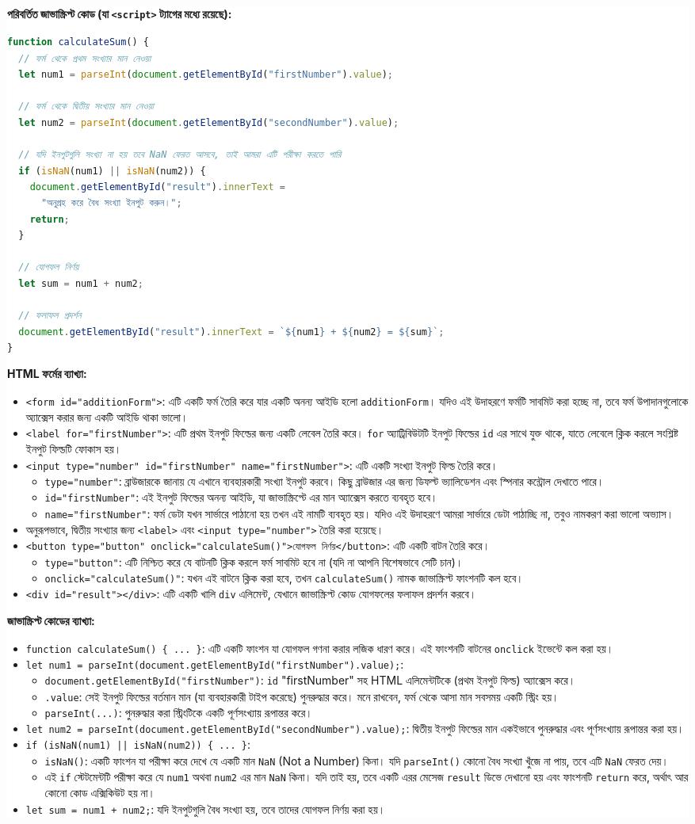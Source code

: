**পরিবর্তিত জাভাস্ক্রিপ্ট কোড (যা `<script>` ট্যাগের মধ্যে রয়েছে):**

```javascript
function calculateSum() {
  // ফর্ম থেকে প্রথম সংখ্যার মান নেওয়া
  let num1 = parseInt(document.getElementById("firstNumber").value);

  // ফর্ম থেকে দ্বিতীয় সংখ্যার মান নেওয়া
  let num2 = parseInt(document.getElementById("secondNumber").value);

  // যদি ইনপুটগুলি সংখ্যা না হয় তবে NaN ফেরত আসবে, তাই আমরা এটি পরীক্ষা করতে পারি
  if (isNaN(num1) || isNaN(num2)) {
    document.getElementById("result").innerText =
      "অনুগ্রহ করে বৈধ সংখ্যা ইনপুট করুন।";
    return;
  }

  // যোগফল নির্ণয়
  let sum = num1 + num2;

  // ফলাফল প্রদর্শন
  document.getElementById("result").innerText = `${num1} + ${num2} = ${sum}`;
}
```

**HTML ফর্মের ব্যাখ্যা:**

- `<form id="additionForm">`: এটি একটি ফর্ম তৈরি করে যার একটি অনন্য আইডি হলো `additionForm`। যদিও এই উদাহরণে ফর্মটি সাবমিট করা হচ্ছে না, তবে ফর্ম উপাদানগুলোকে অ্যাক্সেস করার জন্য একটি আইডি থাকা ভালো।
- `<label for="firstNumber">`: এটি প্রথম ইনপুট ফিল্ডের জন্য একটি লেবেল তৈরি করে। `for` অ্যাট্রিবিউটটি ইনপুট ফিল্ডের `id` এর সাথে যুক্ত থাকে, যাতে লেবেলে ক্লিক করলে সংশ্লিষ্ট ইনপুট ফিল্ডটি ফোকাস হয়।
- `<input type="number" id="firstNumber" name="firstNumber">`: এটি একটি সংখ্যা ইনপুট ফিল্ড তৈরি করে।
  - `type="number"`: ব্রাউজারকে জানায় যে এখানে ব্যবহারকারী সংখ্যা ইনপুট করবে। কিছু ব্রাউজার এর জন্য ডিফল্ট ভ্যালিডেশন এবং স্পিনার কন্ট্রোল দেখাতে পারে।
  - `id="firstNumber"`: এই ইনপুট ফিল্ডের অনন্য আইডি, যা জাভাস্ক্রিপ্টে এর মান অ্যাক্সেস করতে ব্যবহৃত হবে।
  - `name="firstNumber"`: ফর্ম ডেটা যখন সার্ভারে পাঠানো হয় তখন এই নামটি ব্যবহৃত হয়। যদিও এই উদাহরণে আমরা সার্ভারে ডেটা পাঠাচ্ছি না, তবুও নামকরণ করা ভালো অভ্যাস।
- অনুরূপভাবে, দ্বিতীয় সংখ্যার জন্য `<label>` এবং `<input type="number">` তৈরি করা হয়েছে।
- `<button type="button" onclick="calculateSum()">যোগফল নির্ণয়</button>`: এটি একটি বাটন তৈরি করে।
  - `type="button"`: এটি নিশ্চিত করে যে বাটনটি ক্লিক করলে ফর্ম সাবমিট হবে না (যদি না আপনি বিশেষভাবে সেটি চান)।
  - `onclick="calculateSum()"`: যখন এই বাটনে ক্লিক করা হবে, তখন `calculateSum()` নামক জাভাস্ক্রিপ্ট ফাংশনটি কল হবে।
- `<div id="result"></div>`: এটি একটি খালি `div` এলিমেন্ট, যেখানে জাভাস্ক্রিপ্ট কোড যোগফলের ফলাফল প্রদর্শন করবে।

**জাভাস্ক্রিপ্ট কোডের ব্যাখ্যা:**

- `function calculateSum() { ... }`: এটি একটি ফাংশন যা যোগফল গণনা করার লজিক ধারণ করে। এই ফাংশনটি বাটনের `onclick` ইভেন্টে কল করা হয়।
- `let num1 = parseInt(document.getElementById("firstNumber").value);`:
  - `document.getElementById("firstNumber")`: `id` "firstNumber" সহ HTML এলিমেন্টটিকে (প্রথম ইনপুট ফিল্ড) অ্যাক্সেস করে।
  - `.value`: সেই ইনপুট ফিল্ডের বর্তমান মান (যা ব্যবহারকারী টাইপ করেছে) পুনরুদ্ধার করে। মনে রাখবেন, ফর্ম থেকে আসা মান সবসময় একটি স্ট্রিং হয়।
  - `parseInt(...)`: পুনরুদ্ধার করা স্ট্রিংটিকে একটি পূর্ণসংখ্যায় রূপান্তর করে।
- `let num2 = parseInt(document.getElementById("secondNumber").value);`: দ্বিতীয় ইনপুট ফিল্ডের মান একইভাবে পুনরুদ্ধার এবং পূর্ণসংখ্যায় রূপান্তর করা হয়।
- `if (isNaN(num1) || isNaN(num2)) { ... }`:
  - `isNaN()`: একটি ফাংশন যা পরীক্ষা করে দেখে যে একটি মান `NaN` (Not a Number) কিনা। যদি `parseInt()` কোনো বৈধ সংখ্যা খুঁজে না পায়, তবে এটি `NaN` ফেরত দেয়।
  - এই `if` স্টেটমেন্টটি পরীক্ষা করে যে `num1` অথবা `num2` এর মান `NaN` কিনা। যদি তাই হয়, তবে একটি এরর মেসেজ `result` ডিভে দেখানো হয় এবং ফাংশনটি `return` করে, অর্থাৎ আর কোনো কোড এক্সিকিউট হয় না।
- `let sum = num1 + num2;`: যদি ইনপুটগুলি বৈধ সংখ্যা হয়, তবে তাদের যোগফল নির্ণয় করা হয়।